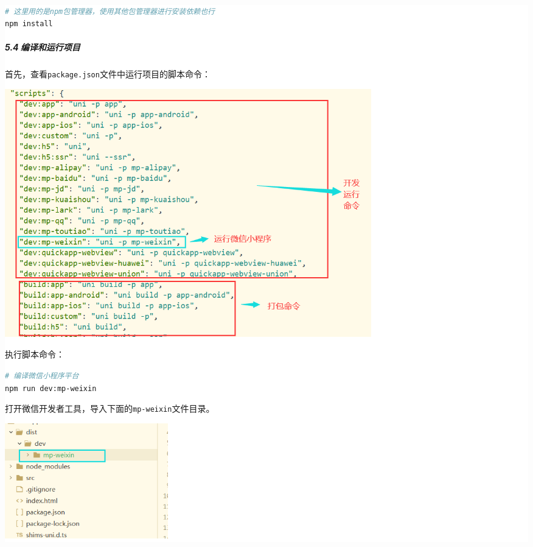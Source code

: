 ```bash
# 这里用的是npm包管理器，使用其他包管理器进行安装依赖也行
npm install
```



##### 5.4 编译和运行项目

首先，查看`package.json`文件中运行项目的脚本命令：

<img src="uniApp.assets/image-20240216002634623.png" alt="image-20240216002634623" style="zoom:67%;" />

执行脚本命令：

```bash
# 编译微信小程序平台
npm run dev:mp-weixin
```

打开微信开发者工具，导入下面的`mp-weixin`文件目录。

<img src="uniApp.assets/image-20240216002949327.png" alt="image-20240216002949327" style="zoom:67%;" />
